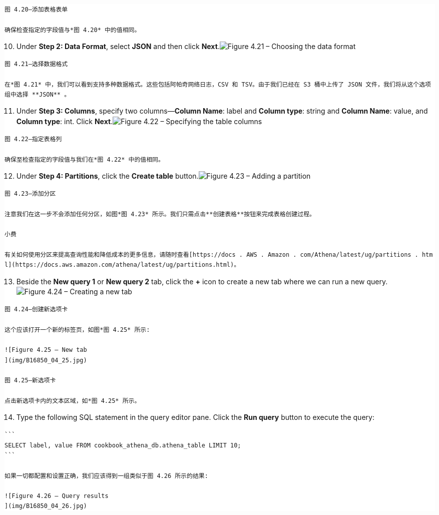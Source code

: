     图 4.20–添加表格表单

    确保检查指定的字段值与*图 4.20* 中的值相同。

10.  Under **Step 2: Data Format**, select **JSON** and then click **Next**.![Figure 4.21 – Choosing the data format
    ](img/B16850_04_21.jpg)

    图 4.21–选择数据格式

    在*图 4.21* 中，我们可以看到支持多种数据格式。这些包括阿帕奇网络日志，CSV 和 TSV。由于我们已经在 S3 桶中上传了 JSON 文件，我们将从这个选项组中选择 **JSON** 。

11.  Under **Step 3: Columns**, specify two columns—**Column Name**: label and **Column type**: string and **Column Name**: value, and **Column type**: int. Click **Next**.![Figure 4.22 – Specifying the table columns
    ](img/B16850_04_22.jpg)

    图 4.22–指定表格列

    确保至检查指定的字段值与我们在*图 4.22* 中的值相同。

12.  Under **Step 4: Partitions**, click the **Create table** button.![Figure 4.23 – Adding a partition
    ](img/B16850_04_23.jpg)

    图 4.23–添加分区

    注意我们在这一步不会添加任何分区，如图*图 4.23* 所示。我们只需点击**创建表格**按钮来完成表格创建过程。

    小费

    有关如何使用分区来提高查询性能和降低成本的更多信息，请随时查看[https://docs . AWS . Amazon . com/Athena/latest/ug/partitions . html](https://docs.aws.amazon.com/athena/latest/ug/partitions.html)。

13.  Beside the **New query 1** or **New query 2** tab, click the **+** icon to create a new tab where we can run a new query.![Figure 4.24 – Creating a new tab
    ](img/B16850_04_24.jpg)

    图 4.24–创建新选项卡

    这个应该打开一个新的标签页，如图*图 4.25* 所示:

    ![Figure 4.25 – New tab
    ](img/B16850_04_25.jpg)

    图 4.25–新选项卡

    点击新选项卡内的文本区域，如*图 4.25* 所示。

14.  Type the following SQL statement in the query editor pane. Click the **Run query** button to execute the query:

    ```
    SELECT label, value FROM cookbook_athena_db.athena_table LIMIT 10;
    ```

    如果一切都配置和设置正确，我们应该得到一组类似于图 4.26 所示的结果:

    ![Figure 4.26 – Query results
    ](img/B16850_04_26.jpg)
